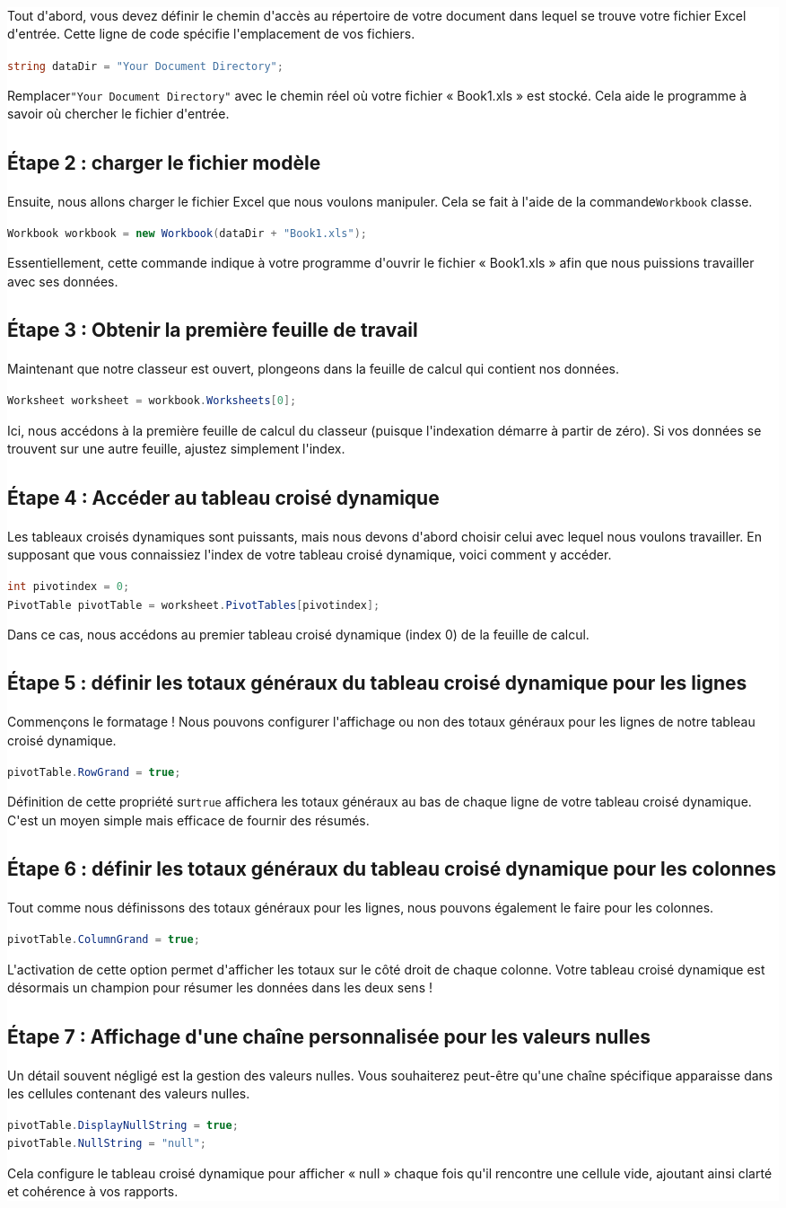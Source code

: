 Tout d'abord, vous devez définir le chemin d'accès au répertoire de votre document dans lequel se trouve votre fichier Excel d'entrée. Cette ligne de code spécifie l'emplacement de vos fichiers.
```csharp
string dataDir = "Your Document Directory";
```
 Remplacer`"Your Document Directory"` avec le chemin réel où votre fichier « Book1.xls » est stocké. Cela aide le programme à savoir où chercher le fichier d'entrée.
## Étape 2 : charger le fichier modèle
 Ensuite, nous allons charger le fichier Excel que nous voulons manipuler. Cela se fait à l'aide de la commande`Workbook` classe.
```csharp
Workbook workbook = new Workbook(dataDir + "Book1.xls");
```
Essentiellement, cette commande indique à votre programme d'ouvrir le fichier « Book1.xls » afin que nous puissions travailler avec ses données.
## Étape 3 : Obtenir la première feuille de travail
Maintenant que notre classeur est ouvert, plongeons dans la feuille de calcul qui contient nos données. 
```csharp
Worksheet worksheet = workbook.Worksheets[0];
```
Ici, nous accédons à la première feuille de calcul du classeur (puisque l'indexation démarre à partir de zéro). Si vos données se trouvent sur une autre feuille, ajustez simplement l'index.
## Étape 4 : Accéder au tableau croisé dynamique
Les tableaux croisés dynamiques sont puissants, mais nous devons d'abord choisir celui avec lequel nous voulons travailler. En supposant que vous connaissiez l'index de votre tableau croisé dynamique, voici comment y accéder.
```csharp
int pivotindex = 0;
PivotTable pivotTable = worksheet.PivotTables[pivotindex];
```
Dans ce cas, nous accédons au premier tableau croisé dynamique (index 0) de la feuille de calcul. 
## Étape 5 : définir les totaux généraux du tableau croisé dynamique pour les lignes
Commençons le formatage ! Nous pouvons configurer l'affichage ou non des totaux généraux pour les lignes de notre tableau croisé dynamique.
```csharp
pivotTable.RowGrand = true;
```
 Définition de cette propriété sur`true` affichera les totaux généraux au bas de chaque ligne de votre tableau croisé dynamique. C'est un moyen simple mais efficace de fournir des résumés.
## Étape 6 : définir les totaux généraux du tableau croisé dynamique pour les colonnes
Tout comme nous définissons des totaux généraux pour les lignes, nous pouvons également le faire pour les colonnes.
```csharp
pivotTable.ColumnGrand = true;
```
L'activation de cette option permet d'afficher les totaux sur le côté droit de chaque colonne. Votre tableau croisé dynamique est désormais un champion pour résumer les données dans les deux sens !
## Étape 7 : Affichage d'une chaîne personnalisée pour les valeurs nulles
Un détail souvent négligé est la gestion des valeurs nulles. Vous souhaiterez peut-être qu'une chaîne spécifique apparaisse dans les cellules contenant des valeurs nulles. 
```csharp
pivotTable.DisplayNullString = true;
pivotTable.NullString = "null";
```
Cela configure le tableau croisé dynamique pour afficher « null » chaque fois qu'il rencontre une cellule vide, ajoutant ainsi clarté et cohérence à vos rapports.